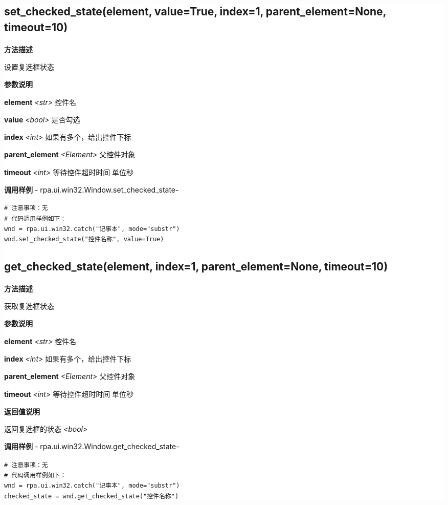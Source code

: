 





set_checked_state(element, value=True, index=1, parent_element=None, timeout=10) 
--------------------------------------------------------------------------------------------------

**方法描述** 

设置复选框状态

**参数说明** 

**element** *\<str\>* 控件名

**value** *\<bool\>* 是否勾选

**index** *\<int\>* 如果有多个，给出控件下标

**parent_element** *\<Element\>* 父控件对象

**timeout** *\<int\>* 等待控件超时时间 单位秒

**调用样例** - rpa.ui.win32.Window.set_checked_state-

    # 注意事项：无
    # 代码调用样例如下：
    wnd = rpa.ui.win32.catch("记事本", mode="substr")
    wnd.set_checked_state("控件名称", value=True)







get_checked_state(element, index=1, parent_element=None, timeout=10) 
--------------------------------------------------------------------------------------

**方法描述** 

获取复选框状态

**参数说明** 

**element** *\<str\>* 控件名

**index** *\<int\>* 如果有多个，给出控件下标

**parent_element** *\<Element\>* 父控件对象

**timeout** *\<int\>* 等待控件超时时间 单位秒

**返回值说明** 

返回复选框的状态 *\<bool\>* 

**调用样例** - rpa.ui.win32.Window.get_checked_state-

    # 注意事项：无
    # 代码调用样例如下：
    wnd = rpa.ui.win32.catch("记事本", mode="substr")
    checked_state = wnd.get_checked_state("控件名称")
